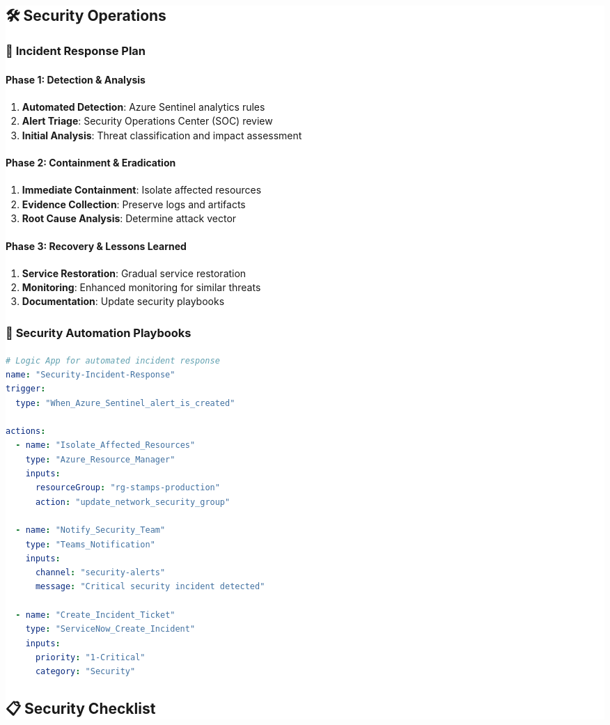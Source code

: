 ## 🛠️ Security Operations

### 🔧 **Incident Response Plan**

#### Phase 1: Detection & Analysis

1. **Automated Detection**: Azure Sentinel analytics rules
2. **Alert Triage**: Security Operations Center (SOC) review
3. **Initial Analysis**: Threat classification and impact assessment

#### Phase 2: Containment & Eradication  

1. **Immediate Containment**: Isolate affected resources
2. **Evidence Collection**: Preserve logs and artifacts
3. **Root Cause Analysis**: Determine attack vector

#### Phase 3: Recovery & Lessons Learned

1. **Service Restoration**: Gradual service restoration
2. **Monitoring**: Enhanced monitoring for similar threats
3. **Documentation**: Update security playbooks

### 🔄 **Security Automation Playbooks**

```yaml
# Logic App for automated incident response
name: "Security-Incident-Response"
trigger:
  type: "When_Azure_Sentinel_alert_is_created"
  
actions:
  - name: "Isolate_Affected_Resources"
    type: "Azure_Resource_Manager"
    inputs:
      resourceGroup: "rg-stamps-production"
      action: "update_network_security_group"
      
  - name: "Notify_Security_Team"
    type: "Teams_Notification"
    inputs:
      channel: "security-alerts"
      message: "Critical security incident detected"
      
  - name: "Create_Incident_Ticket"
    type: "ServiceNow_Create_Incident"
    inputs:
      priority: "1-Critical"
      category: "Security"
```

## 📋 Security Checklist
